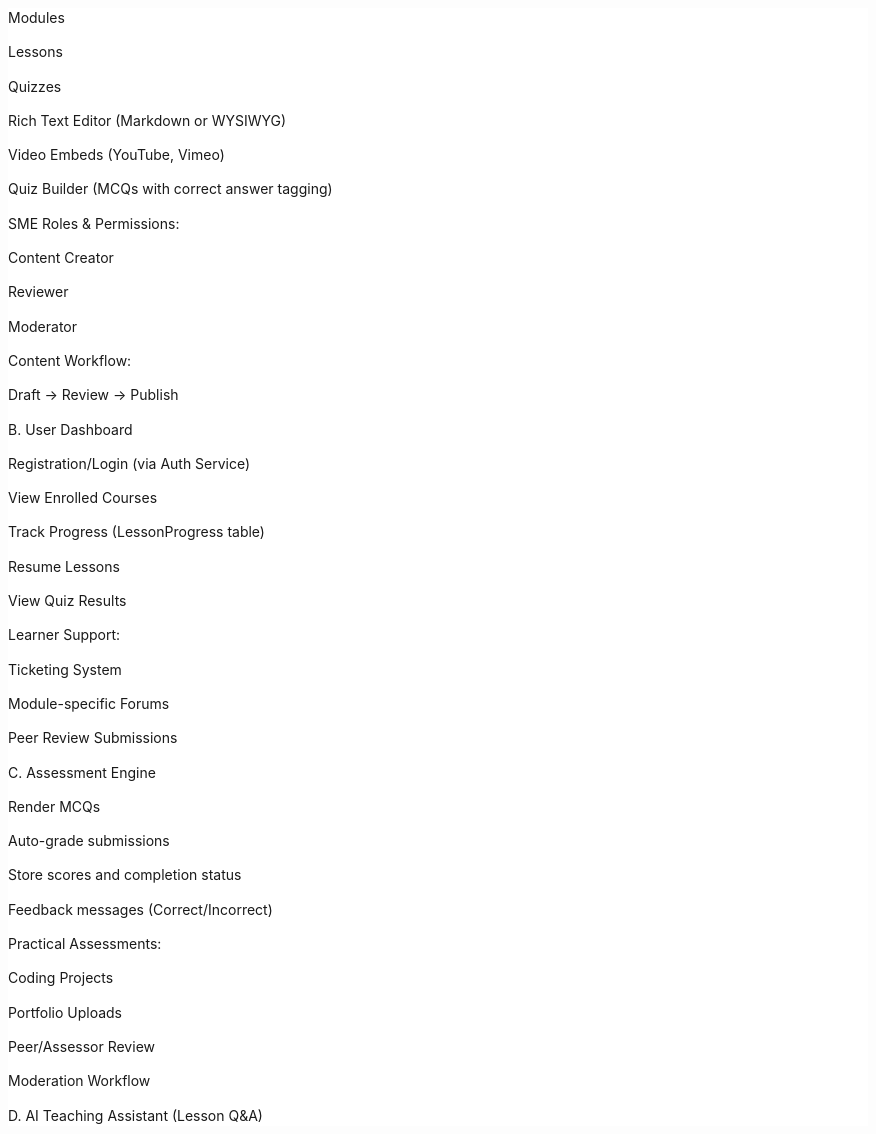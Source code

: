 Modules 

Lessons 

Quizzes 

Rich Text Editor (Markdown or WYSIWYG) 

Video Embeds (YouTube, Vimeo) 

Quiz Builder (MCQs with correct answer tagging) 

SME Roles & Permissions: 

Content Creator 

Reviewer 

Moderator 

Content Workflow: 

Draft → Review → Publish 

B. User Dashboard 

Registration/Login (via Auth Service) 

View Enrolled Courses 

Track Progress (LessonProgress table) 

Resume Lessons 

View Quiz Results 

Learner Support: 

Ticketing System 

Module-specific Forums 

Peer Review Submissions 

C. Assessment Engine 

Render MCQs 

Auto-grade submissions 

Store scores and completion status 

Feedback messages (Correct/Incorrect) 

Practical Assessments: 

Coding Projects 

Portfolio Uploads 

Peer/Assessor Review 

Moderation Workflow 

D. AI Teaching Assistant (Lesson Q&A) 
